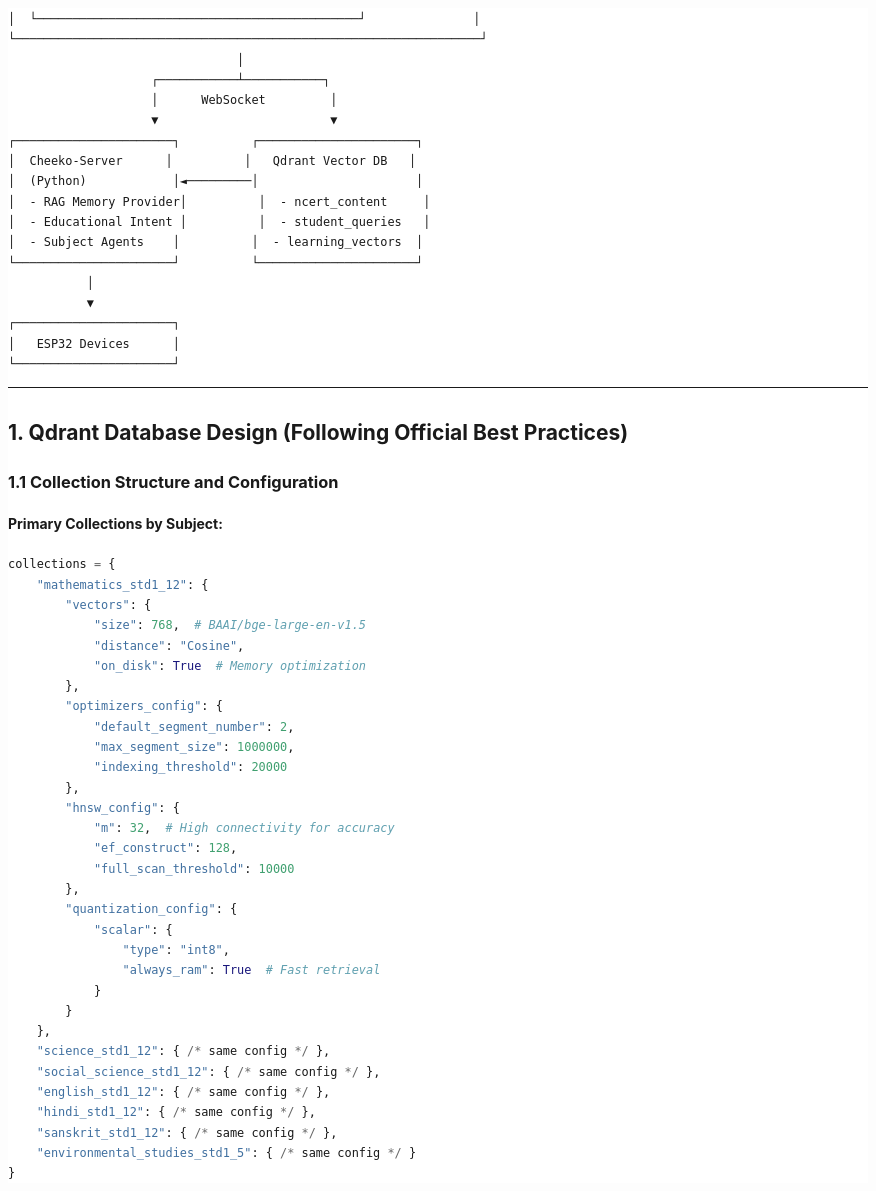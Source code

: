```
│  └─────────────────────────────────────────────┘               │
└─────────────────────────────────────────────────────────────────┘
                                │
                    ┌───────────┴───────────┐
                    │      WebSocket         │
                    ▼                        ▼
┌──────────────────────┐          ┌──────────────────────┐
│  Cheeko-Server      │          │   Qdrant Vector DB   │
│  (Python)            │◄─────────│                      │
│  - RAG Memory Provider│          │  - ncert_content     │
│  - Educational Intent │          │  - student_queries   │
│  - Subject Agents    │          │  - learning_vectors  │
└──────────────────────┘          └──────────────────────┘
           │
           ▼
┌──────────────────────┐
│   ESP32 Devices      │
└──────────────────────┘
```

---



## 1. Qdrant Database Design (Following Official Best Practices)

### 1.1 Collection Structure and Configuration

#### Primary Collections by Subject:
```python
collections = {
    "mathematics_std1_12": {
        "vectors": {
            "size": 768,  # BAAI/bge-large-en-v1.5
            "distance": "Cosine",
            "on_disk": True  # Memory optimization
        },
        "optimizers_config": {
            "default_segment_number": 2,
            "max_segment_size": 1000000,
            "indexing_threshold": 20000
        },
        "hnsw_config": {
            "m": 32,  # High connectivity for accuracy
            "ef_construct": 128,
            "full_scan_threshold": 10000
        },
        "quantization_config": {
            "scalar": {
                "type": "int8",
                "always_ram": True  # Fast retrieval
            }
        }
    },
    "science_std1_12": { /* same config */ },
    "social_science_std1_12": { /* same config */ },
    "english_std1_12": { /* same config */ },
    "hindi_std1_12": { /* same config */ },
    "sanskrit_std1_12": { /* same config */ },
    "environmental_studies_std1_5": { /* same config */ }
}
```
